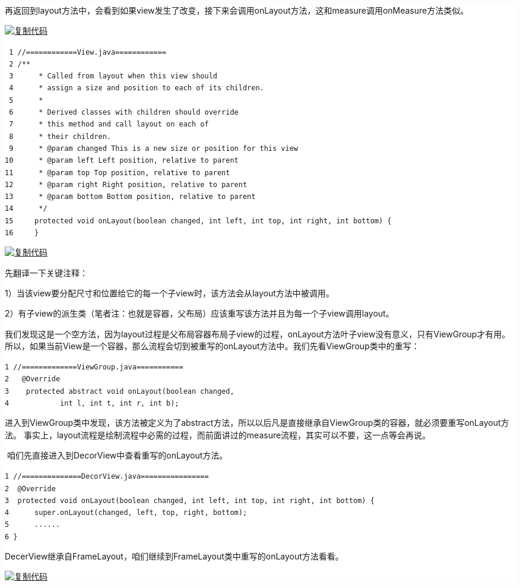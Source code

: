    再返回到layout方法中，会看到如果view发生了改变，接下来会调用onLayout方法，这和measure调用onMeasure方法类似。

[![复制代码](https://common.cnblogs.com/images/copycode.gif)](javascript:void(0);)

```
 1 //============View.java============
 2 /**
 3      * Called from layout when this view should
 4      * assign a size and position to each of its children.
 5      *
 6      * Derived classes with children should override
 7      * this method and call layout on each of
 8      * their children.
 9      * @param changed This is a new size or position for this view
10      * @param left Left position, relative to parent
11      * @param top Top position, relative to parent
12      * @param right Right position, relative to parent
13      * @param bottom Bottom position, relative to parent
14      */
15     protected void onLayout(boolean changed, int left, int top, int right, int bottom) {
16     }
```

[![复制代码](https://common.cnblogs.com/images/copycode.gif)](javascript:void(0);)

 先翻译一下关键注释：

   1）当该view要分配尺寸和位置给它的每一个子view时，该方法会从layout方法中被调用。

   2）有子view的派生类（笔者注：也就是容器，父布局）应该重写该方法并且为每一个子view调用layout。

​    我们发现这是一个空方法，因为layout过程是父布局容器布局子view的过程，onLayout方法叶子view没有意义，只有ViewGroup才有用。所以，如果当前View是一个容器，那么流程会切到被重写的onLayout方法中。我们先看ViewGroup类中的重写：

```
1 //=============ViewGroup.java===========
2   @Override
3    protected abstract void onLayout(boolean changed,
4            int l, int t, int r, int b);
```

​    进入到ViewGroup类中发现，该方法被定义为了abstract方法，所以以后凡是直接继承自ViewGroup类的容器，就必须要重写onLayout方法。 事实上，layout流程是绘制流程中必需的过程，而前面讲过的measure流程，其实可以不要，这一点等会再说。

​    咱们先直接进入到DecorView中查看重写的onLayout方法。

```
1 //==============DecorView.java================
2  @Override
3  protected void onLayout(boolean changed, int left, int top, int right, int bottom) {
4      super.onLayout(changed, left, top, right, bottom);
5      ......
6 }
```

​    DecerView继承自FrameLayout，咱们继续到FrameLayout类中重写的onLayout方法看看。

[![复制代码](https://common.cnblogs.com/images/copycode.gif)](javascript:void(0);)
